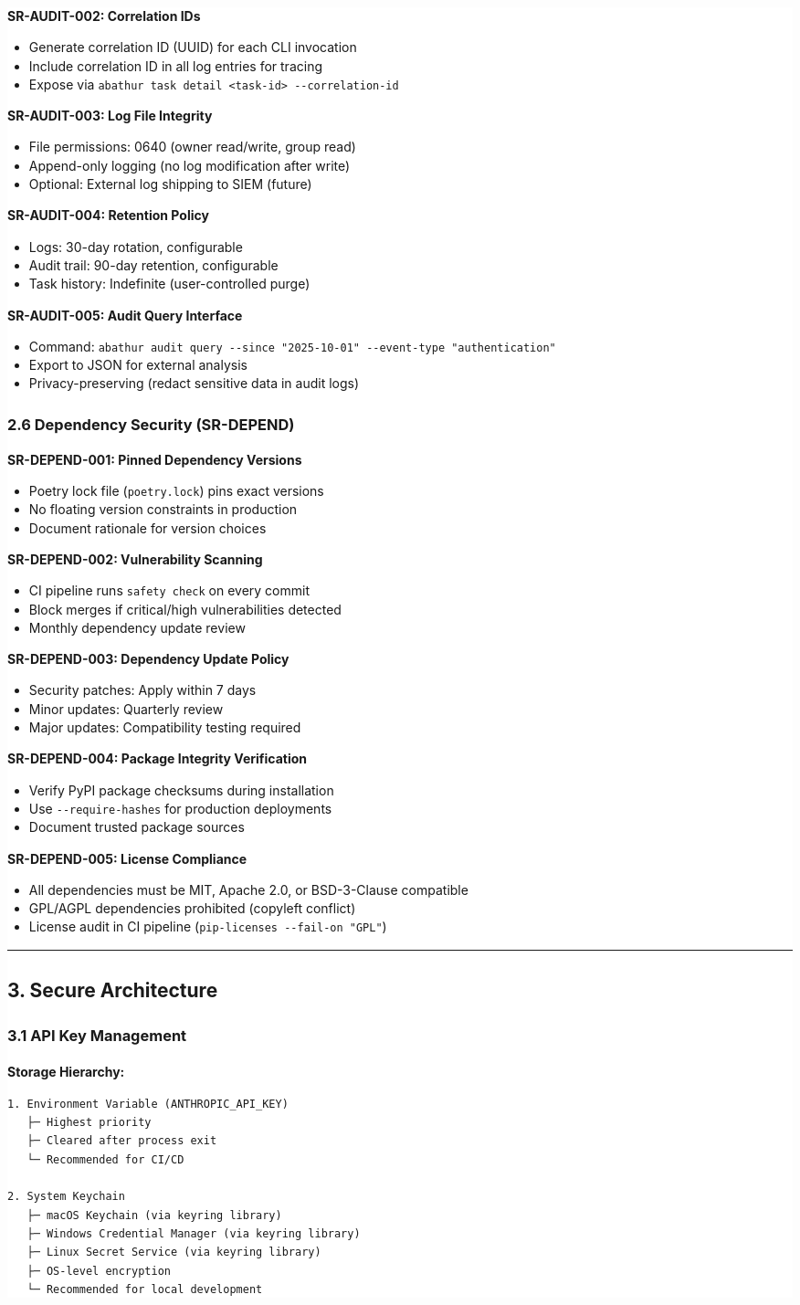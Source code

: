 **SR-AUDIT-002: Correlation IDs**
- Generate correlation ID (UUID) for each CLI invocation
- Include correlation ID in all log entries for tracing
- Expose via `abathur task detail <task-id> --correlation-id`

**SR-AUDIT-003: Log File Integrity**
- File permissions: 0640 (owner read/write, group read)
- Append-only logging (no log modification after write)
- Optional: External log shipping to SIEM (future)

**SR-AUDIT-004: Retention Policy**
- Logs: 30-day rotation, configurable
- Audit trail: 90-day retention, configurable
- Task history: Indefinite (user-controlled purge)

**SR-AUDIT-005: Audit Query Interface**
- Command: `abathur audit query --since "2025-10-01" --event-type "authentication"`
- Export to JSON for external analysis
- Privacy-preserving (redact sensitive data in audit logs)

### 2.6 Dependency Security (SR-DEPEND)

**SR-DEPEND-001: Pinned Dependency Versions**
- Poetry lock file (`poetry.lock`) pins exact versions
- No floating version constraints in production
- Document rationale for version choices

**SR-DEPEND-002: Vulnerability Scanning**
- CI pipeline runs `safety check` on every commit
- Block merges if critical/high vulnerabilities detected
- Monthly dependency update review

**SR-DEPEND-003: Dependency Update Policy**
- Security patches: Apply within 7 days
- Minor updates: Quarterly review
- Major updates: Compatibility testing required

**SR-DEPEND-004: Package Integrity Verification**
- Verify PyPI package checksums during installation
- Use `--require-hashes` for production deployments
- Document trusted package sources

**SR-DEPEND-005: License Compliance**
- All dependencies must be MIT, Apache 2.0, or BSD-3-Clause compatible
- GPL/AGPL dependencies prohibited (copyleft conflict)
- License audit in CI pipeline (`pip-licenses --fail-on "GPL"`)

---

## 3. Secure Architecture

### 3.1 API Key Management

**Storage Hierarchy:**
```
1. Environment Variable (ANTHROPIC_API_KEY)
   ├─ Highest priority
   ├─ Cleared after process exit
   └─ Recommended for CI/CD

2. System Keychain
   ├─ macOS Keychain (via keyring library)
   ├─ Windows Credential Manager (via keyring library)
   ├─ Linux Secret Service (via keyring library)
   ├─ OS-level encryption
   └─ Recommended for local development

```